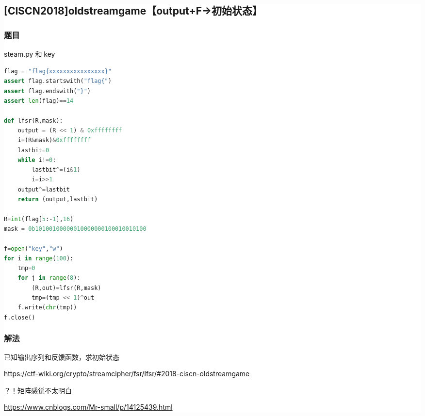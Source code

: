 

## [CISCN2018]oldstreamgame【output+F->初始状态】

### 题目

steam.py 和 key

```python
flag = "flag{xxxxxxxxxxxxxxxx}"
assert flag.startswith("flag{")
assert flag.endswith("}")
assert len(flag)==14

def lfsr(R,mask):
    output = (R << 1) & 0xffffffff
    i=(R&mask)&0xffffffff
    lastbit=0
    while i!=0:
        lastbit^=(i&1)
        i=i>>1
    output^=lastbit
    return (output,lastbit)

R=int(flag[5:-1],16)
mask = 0b10100100000010000000100010010100

f=open("key","w")
for i in range(100):
    tmp=0
    for j in range(8):
        (R,out)=lfsr(R,mask)
        tmp=(tmp << 1)^out
    f.write(chr(tmp))
f.close()
```



### 解法

已知输出序列和反馈函数，求初始状态

https://ctf-wiki.org/crypto/streamcipher/fsr/lfsr/#2018-ciscn-oldstreamgame



？！矩阵感觉不太明白

https://www.cnblogs.com/Mr-small/p/14125439.html
